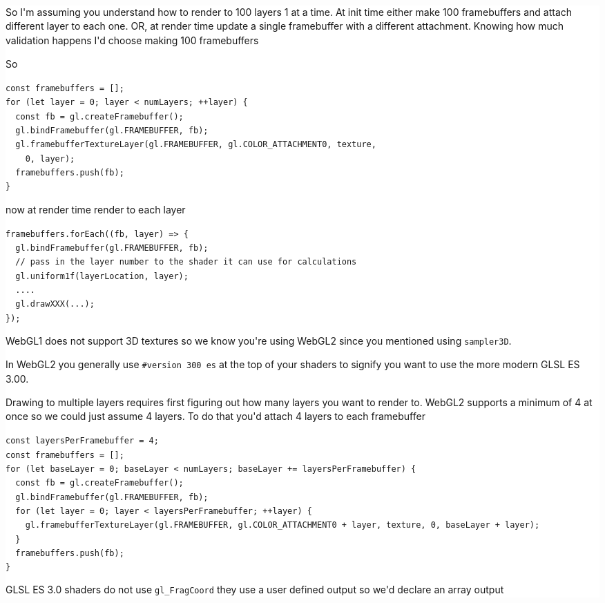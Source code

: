 So I'm assuming you understand how to render to 100 layers 1 at a time. At init time either make 100 framebuffers and attach different layer to each one. OR, at render time update a single framebuffer with a different attachment. Knowing how much validation happens I'd choose making 100 framebuffers

So

```
const framebuffers = [];
for (let layer = 0; layer < numLayers; ++layer) {
  const fb = gl.createFramebuffer();
  gl.bindFramebuffer(gl.FRAMEBUFFER, fb);
  gl.framebufferTextureLayer(gl.FRAMEBUFFER, gl.COLOR_ATTACHMENT0, texture, 
    0, layer);
  framebuffers.push(fb);
}
```

now at render time render to each layer

```
framebuffers.forEach((fb, layer) => {
  gl.bindFramebuffer(gl.FRAMEBUFFER, fb);
  // pass in the layer number to the shader it can use for calculations
  gl.uniform1f(layerLocation, layer);
  ....
  gl.drawXXX(...);
});
```

WebGL1 does not support 3D textures so we know you're using WebGL2 since you mentioned using `sampler3D`.

In WebGL2 you generally use `#version 300 es` at the top of your shaders to signify you want to use the more modern GLSL ES 3.00.

Drawing to multiple layers requires first figuring out how many layers you want to render to. WebGL2 supports a minimum of 4 at once so we could just assume 4 layers. To do that you'd attach 4 layers to each framebuffer

```
const layersPerFramebuffer = 4;
const framebuffers = [];
for (let baseLayer = 0; baseLayer < numLayers; baseLayer += layersPerFramebuffer) {
  const fb = gl.createFramebuffer();
  gl.bindFramebuffer(gl.FRAMEBUFFER, fb);
  for (let layer = 0; layer < layersPerFramebuffer; ++layer) {
    gl.framebufferTextureLayer(gl.FRAMEBUFFER, gl.COLOR_ATTACHMENT0 + layer, texture, 0, baseLayer + layer);
  }
  framebuffers.push(fb);
}
```

GLSL ES 3.0 shaders do not use `gl_FragCoord` they use a user defined output so we'd declare an array output
